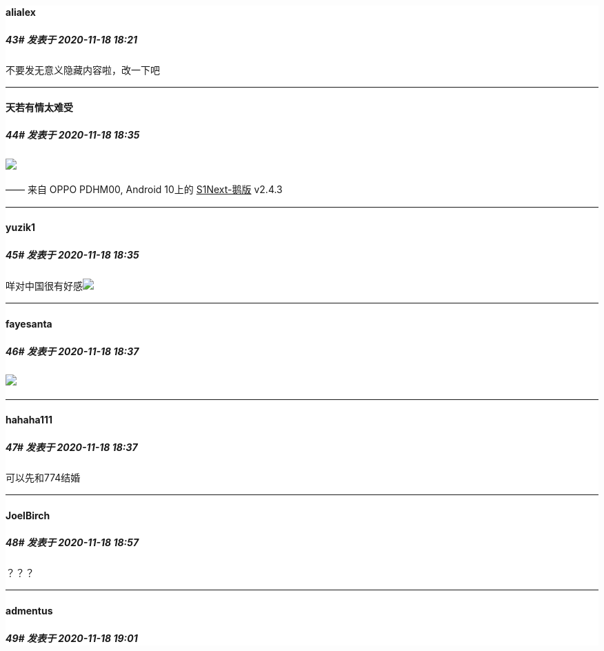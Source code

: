 ####  alialex  
##### 43#       发表于 2020-11-18 18:21


不要发无意义隐藏内容啦，改一下吧


-----

####  天若有情太难受  
##### 44#       发表于 2020-11-18 18:35


<img src="https://static.saraba1st.com/image/smiley/face2017/035.png" referrerpolicy="no-referrer">

—— 来自 OPPO PDHM00, Android 10上的 [S1Next-鹅版](https://github.com/ykrank/S1-Next/releases) v2.4.3


-----

####  yuzik1  
##### 45#       发表于 2020-11-18 18:35


咩对中国很有好感<img src="https://static.saraba1st.com/image/smiley/face2017/067.png" referrerpolicy="no-referrer">


-----

####  fayesanta  
##### 46#       发表于 2020-11-18 18:37


<img src="https://static.saraba1st.com/image/smiley/face2017/009.gif" referrerpolicy="no-referrer">


-----

####  hahaha111  
##### 47#       发表于 2020-11-18 18:37


可以先和774结婚


-----

####  JoelBirch  
##### 48#       发表于 2020-11-18 18:57


？？？


-----

####  admentus  
##### 49#       发表于 2020-11-18 19:01

